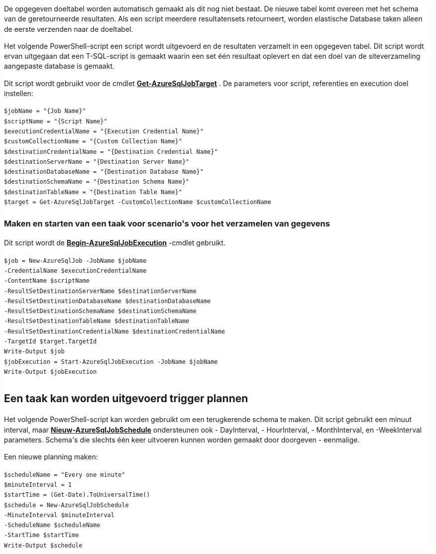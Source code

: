 De opgegeven doeltabel worden automatisch gemaakt als dit nog niet bestaat. De nieuwe tabel komt overeen met het schema van de geretourneerde resultaten. Als een script meerdere resultatensets retourneert, worden elastische Database taken alleen de eerste verzenden naar de doeltabel.

Het volgende PowerShell-script een script wordt uitgevoerd en de resultaten verzamelt in een opgegeven tabel. Dit script wordt ervan uitgegaan dat een T-SQL-script is gemaakt waarin een set één resultaat oplevert en dat een doel van de siteverzameling aangepaste database is gemaakt.

Dit script wordt gebruikt voor de cmdlet [**Get-AzureSqlJobTarget**](https://msdn.microsoft.com/library/mt346077.aspx) . De parameters voor script, referenties en execution doel instellen:

    $jobName = "{Job Name}"
    $scriptName = "{Script Name}"
    $executionCredentialName = "{Execution Credential Name}"
    $customCollectionName = "{Custom Collection Name}"
    $destinationCredentialName = "{Destination Credential Name}"
    $destinationServerName = "{Destination Server Name}"
    $destinationDatabaseName = "{Destination Database Name}"
    $destinationSchemaName = "{Destination Schema Name}"
    $destinationTableName = "{Destination Table Name}"
    $target = Get-AzureSqlJobTarget -CustomCollectionName $customCollectionName

### <a name="to-create-and-start-a-job-for-data-collection-scenarios"></a>Maken en starten van een taak voor scenario's voor het verzamelen van gegevens

Dit script wordt de [**Begin-AzureSqlJobExecution**](https://msdn.microsoft.com/library/mt346055.aspx) -cmdlet gebruikt.
 
    $job = New-AzureSqlJob -JobName $jobName 
    -CredentialName $executionCredentialName 
    -ContentName $scriptName 
    -ResultSetDestinationServerName $destinationServerName 
    -ResultSetDestinationDatabaseName $destinationDatabaseName 
    -ResultSetDestinationSchemaName $destinationSchemaName 
    -ResultSetDestinationTableName $destinationTableName 
    -ResultSetDestinationCredentialName $destinationCredentialName 
    -TargetId $target.TargetId
    Write-Output $job
    $jobExecution = Start-AzureSqlJobExecution -JobName $jobName
    Write-Output $jobExecution

## <a name="to-schedule-a-job-execution-trigger"></a>Een taak kan worden uitgevoerd trigger plannen

Het volgende PowerShell-script kan worden gebruikt om een terugkerende schema te maken. Dit script gebruikt een minuut interval, maar [**Nieuw-AzureSqlJobSchedule**](https://msdn.microsoft.com/library/mt346068.aspx) ondersteunen ook - DayInterval, - HourInterval, - MonthInterval, en -WeekInterval parameters. Schema's die slechts één keer uitvoeren kunnen worden gemaakt door doorgeven - eenmalige.

Een nieuwe planning maken:

    $scheduleName = "Every one minute"
    $minuteInterval = 1
    $startTime = (Get-Date).ToUniversalTime()
    $schedule = New-AzureSqlJobSchedule 
    -MinuteInterval $minuteInterval 
    -ScheduleName $scheduleName 
    -StartTime $startTime 
    Write-Output $schedule
